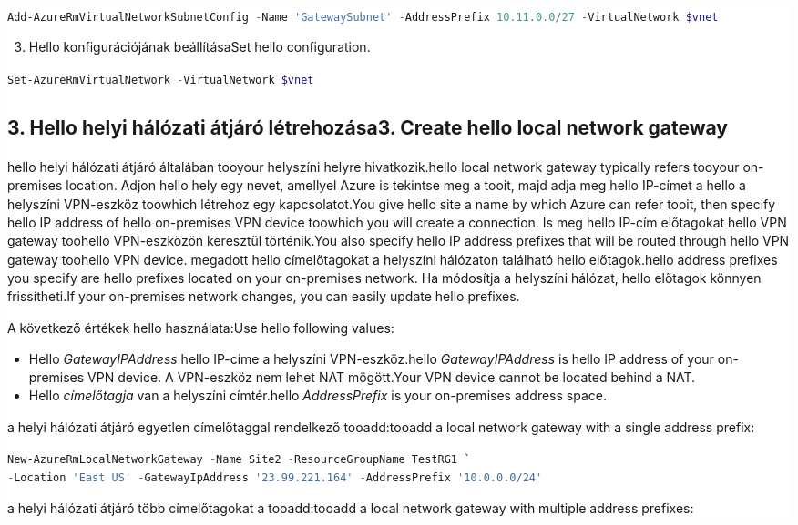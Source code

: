   ```powershell
  Add-AzureRmVirtualNetworkSubnetConfig -Name 'GatewaySubnet' -AddressPrefix 10.11.0.0/27 -VirtualNetwork $vnet
  ```
3. <span data-ttu-id="aee19-147">Hello konfigurációjának beállítása</span><span class="sxs-lookup"><span data-stu-id="aee19-147">Set hello configuration.</span></span>

  ```powershell
  Set-AzureRmVirtualNetwork -VirtualNetwork $vnet
  ```

## <span data-ttu-id="aee19-148">3. <a name="localnet"></a>Hello helyi hálózati átjáró létrehozása</span><span class="sxs-lookup"><span data-stu-id="aee19-148">3. <a name="localnet"></a>Create hello local network gateway</span></span>

<span data-ttu-id="aee19-149">hello helyi hálózati átjáró általában tooyour helyszíni helyre hivatkozik.</span><span class="sxs-lookup"><span data-stu-id="aee19-149">hello local network gateway typically refers tooyour on-premises location.</span></span> <span data-ttu-id="aee19-150">Adjon hello hely egy nevet, amellyel Azure is tekintse meg a tooit, majd adja meg hello IP-címet a hello a helyszíni VPN-eszköz toowhich létrehoz egy kapcsolatot.</span><span class="sxs-lookup"><span data-stu-id="aee19-150">You give hello site a name by which Azure can refer tooit, then specify hello IP address of hello on-premises VPN device toowhich you will create a connection.</span></span> <span data-ttu-id="aee19-151">Is meg hello IP-cím előtagokat hello VPN gateway toohello VPN-eszközön keresztül történik.</span><span class="sxs-lookup"><span data-stu-id="aee19-151">You also specify hello IP address prefixes that will be routed through hello VPN gateway toohello VPN device.</span></span> <span data-ttu-id="aee19-152">megadott hello címelőtagokat a helyszíni hálózaton található hello előtagok.</span><span class="sxs-lookup"><span data-stu-id="aee19-152">hello address prefixes you specify are hello prefixes located on your on-premises network.</span></span> <span data-ttu-id="aee19-153">Ha módosítja a helyszíni hálózat, hello előtagok könnyen frissítheti.</span><span class="sxs-lookup"><span data-stu-id="aee19-153">If your on-premises network changes, you can easily update hello prefixes.</span></span>

<span data-ttu-id="aee19-154">A következő értékek hello használata:</span><span class="sxs-lookup"><span data-stu-id="aee19-154">Use hello following values:</span></span>

* <span data-ttu-id="aee19-155">Hello *GatewayIPAddress* hello IP-címe a helyszíni VPN-eszköz.</span><span class="sxs-lookup"><span data-stu-id="aee19-155">hello *GatewayIPAddress* is hello IP address of your on-premises VPN device.</span></span> <span data-ttu-id="aee19-156">A VPN-eszköz nem lehet NAT mögött.</span><span class="sxs-lookup"><span data-stu-id="aee19-156">Your VPN device cannot be located behind a NAT.</span></span>
* <span data-ttu-id="aee19-157">Hello *címelőtagja* van a helyszíni címtér.</span><span class="sxs-lookup"><span data-stu-id="aee19-157">hello *AddressPrefix* is your on-premises address space.</span></span>

<span data-ttu-id="aee19-158">a helyi hálózati átjáró egyetlen címelőtaggal rendelkező tooadd:</span><span class="sxs-lookup"><span data-stu-id="aee19-158">tooadd a local network gateway with a single address prefix:</span></span>

  ```powershell
  New-AzureRmLocalNetworkGateway -Name Site2 -ResourceGroupName TestRG1 `
  -Location 'East US' -GatewayIpAddress '23.99.221.164' -AddressPrefix '10.0.0.0/24'
  ```

<span data-ttu-id="aee19-159">a helyi hálózati átjáró több címelőtagokat a tooadd:</span><span class="sxs-lookup"><span data-stu-id="aee19-159">tooadd a local network gateway with multiple address prefixes:</span></span>
